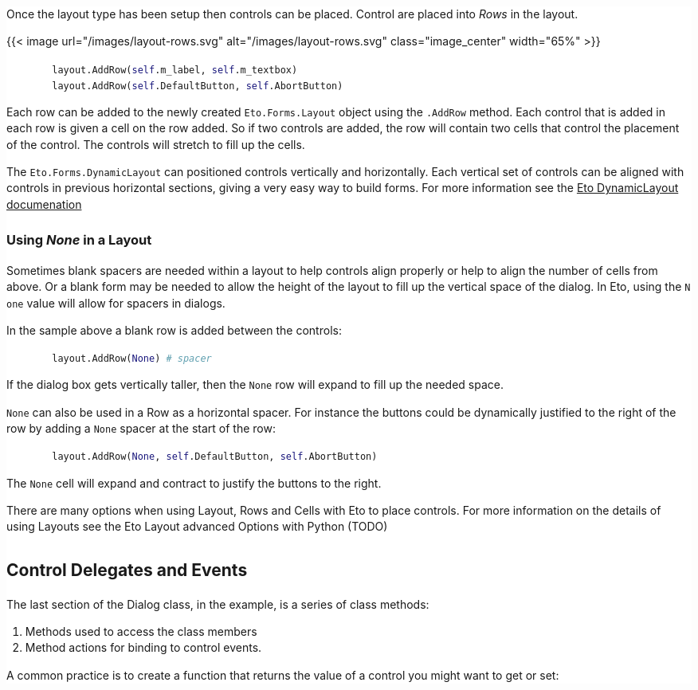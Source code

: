 Once the layout type has been setup then controls can be placed.   Control are placed into *Rows* in the layout.

{{< image url="/images/layout-rows.svg" alt="/images/layout-rows.svg" class="image_center" width="65%" >}}

```python
        layout.AddRow(self.m_label, self.m_textbox)
        layout.AddRow(self.DefaultButton, self.AbortButton)
```

Each row can be added to the newly created `Eto.Forms.Layout` object using the `.AddRow` method. Each control that is added in each row is given a cell on the row added.  So if two controls are added, the row will contain two cells that control the placement of the control.  The controls will stretch to fill up the cells.

The `Eto.Forms.DynamicLayout` can positioned controls vertically and horizontally. Each vertical set of controls can be aligned with controls in previous horizontal sections, giving a very easy way to build forms. For more information see the [Eto DynamicLayout documenation](https://github.com/picoe/Eto/wiki/DynamicLayout)

### Using *None* in a Layout

Sometimes blank spacers are needed within a layout to help controls align properly or help to align the number of cells from above.  Or a blank form may be needed to allow the height of the layout to fill up the vertical space of the dialog.  In Eto, using the `None` value will allow for spacers in dialogs.

In the sample above a blank row is added between the controls:

```python
        layout.AddRow(None) # spacer
```
If the dialog box gets vertically taller, then the `None` row will expand to fill up the needed space.

`None` can also be used in a Row as a horizontal spacer.  For instance the buttons could be dynamically justified to the right of the row by adding a `None` spacer at the start of the row:

```python
        layout.AddRow(None, self.DefaultButton, self.AbortButton)
```

The `None` cell will expand and contract to justify the buttons to the right.

There are many options when using Layout, Rows and Cells with Eto to place controls.  For more information on the details of using Layouts see the Eto Layout advanced Options with Python (TODO)

## Control Delegates and Events

The last section of the Dialog class, in the example, is a series of class methods:

1. Methods used to access the class members
2. Method actions for binding to control events.  

A common practice is to create a function that returns the value of a control you might want to get or set:
